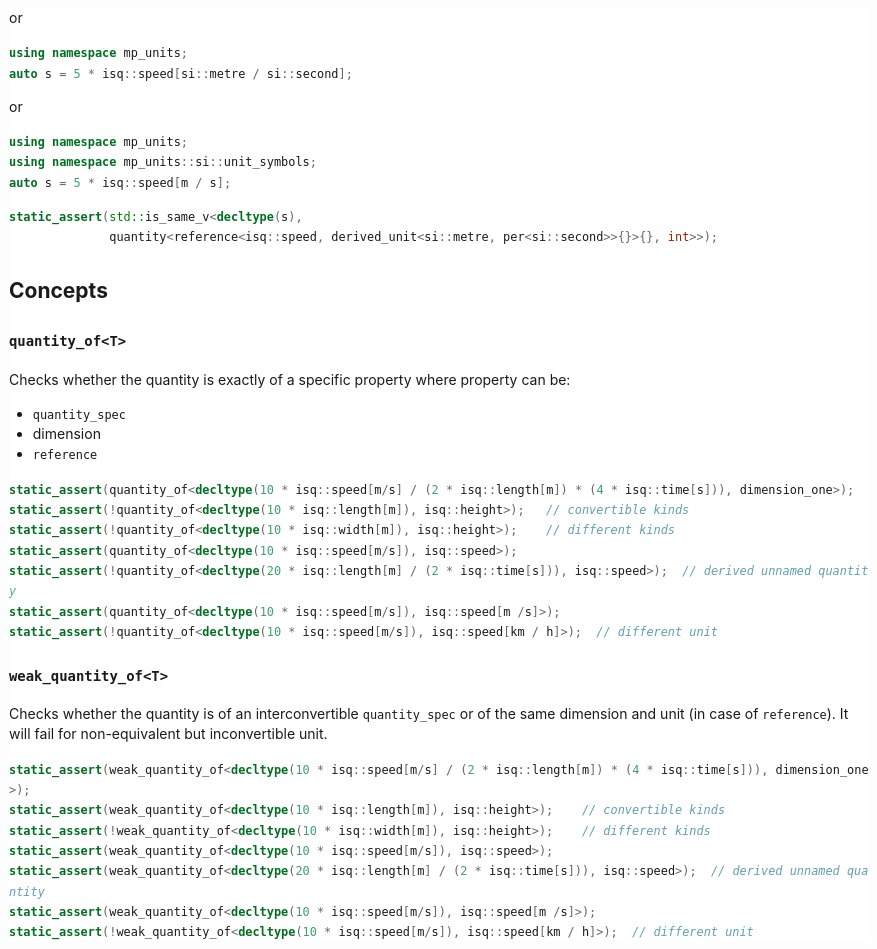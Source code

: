 or

```cpp
using namespace mp_units;
auto s = 5 * isq::speed[si::metre / si::second];
```

or

```cpp
using namespace mp_units;
using namespace mp_units::si::unit_symbols;
auto s = 5 * isq::speed[m / s];
```

```cpp
static_assert(std::is_same_v<decltype(s),
              quantity<reference<isq::speed, derived_unit<si::metre, per<si::second>>{}>{}, int>>);
```


## Concepts

### `quantity_of<T>`

Checks whether the quantity is exactly of a specific property where property can be:
- `quantity_spec`
- dimension
- `reference`

```cpp
static_assert(quantity_of<decltype(10 * isq::speed[m/s] / (2 * isq::length[m]) * (4 * isq::time[s])), dimension_one>);
static_assert(!quantity_of<decltype(10 * isq::length[m]), isq::height>);   // convertible kinds
static_assert(!quantity_of<decltype(10 * isq::width[m]), isq::height>);    // different kinds
static_assert(quantity_of<decltype(10 * isq::speed[m/s]), isq::speed>);
static_assert(!quantity_of<decltype(20 * isq::length[m] / (2 * isq::time[s])), isq::speed>);  // derived unnamed quantity
static_assert(quantity_of<decltype(10 * isq::speed[m/s]), isq::speed[m /s]>);
static_assert(!quantity_of<decltype(10 * isq::speed[m/s]), isq::speed[km / h]>);  // different unit
```


### `weak_quantity_of<T>`

Checks whether the quantity is of an interconvertible `quantity_spec` or of the same dimension
and unit (in case of `reference`). It will fail for non-equivalent but inconvertible unit.

```cpp
static_assert(weak_quantity_of<decltype(10 * isq::speed[m/s] / (2 * isq::length[m]) * (4 * isq::time[s])), dimension_one>);
static_assert(weak_quantity_of<decltype(10 * isq::length[m]), isq::height>);    // convertible kinds
static_assert(!weak_quantity_of<decltype(10 * isq::width[m]), isq::height>);    // different kinds
static_assert(weak_quantity_of<decltype(10 * isq::speed[m/s]), isq::speed>);
static_assert(weak_quantity_of<decltype(20 * isq::length[m] / (2 * isq::time[s])), isq::speed>);  // derived unnamed quantity
static_assert(weak_quantity_of<decltype(10 * isq::speed[m/s]), isq::speed[m /s]>);
static_assert(!weak_quantity_of<decltype(10 * isq::speed[m/s]), isq::speed[km / h]>);  // different unit
```
